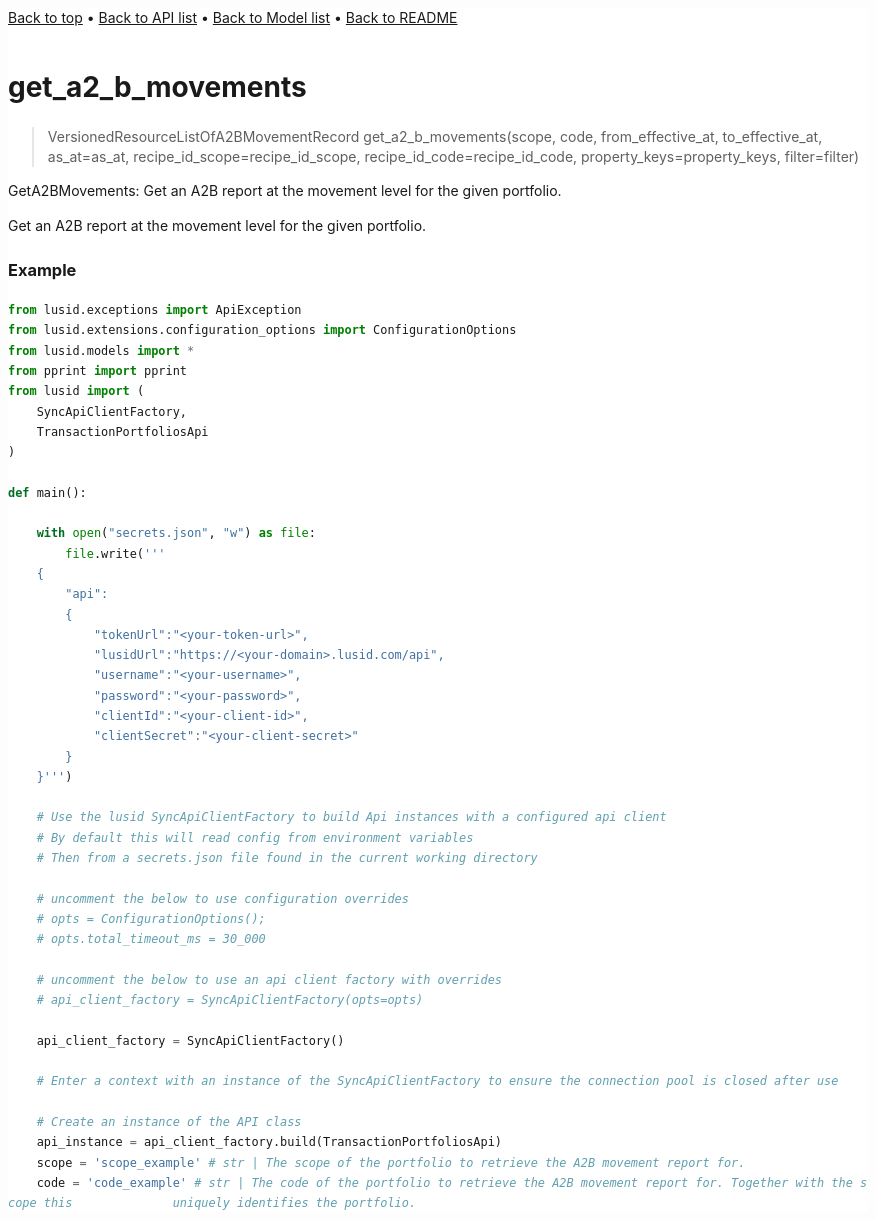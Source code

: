 [Back to top](#) &#8226; [Back to API list](../README.md#documentation-for-api-endpoints) &#8226; [Back to Model list](../README.md#documentation-for-models) &#8226; [Back to README](../README.md)

# **get_a2_b_movements**
> VersionedResourceListOfA2BMovementRecord get_a2_b_movements(scope, code, from_effective_at, to_effective_at, as_at=as_at, recipe_id_scope=recipe_id_scope, recipe_id_code=recipe_id_code, property_keys=property_keys, filter=filter)

GetA2BMovements: Get an A2B report at the movement level for the given portfolio.

Get an A2B report at the movement level for the given portfolio.

### Example

```python
from lusid.exceptions import ApiException
from lusid.extensions.configuration_options import ConfigurationOptions
from lusid.models import *
from pprint import pprint
from lusid import (
    SyncApiClientFactory,
    TransactionPortfoliosApi
)

def main():

    with open("secrets.json", "w") as file:
        file.write('''
    {
        "api":
        {
            "tokenUrl":"<your-token-url>",
            "lusidUrl":"https://<your-domain>.lusid.com/api",
            "username":"<your-username>",
            "password":"<your-password>",
            "clientId":"<your-client-id>",
            "clientSecret":"<your-client-secret>"
        }
    }''')

    # Use the lusid SyncApiClientFactory to build Api instances with a configured api client
    # By default this will read config from environment variables
    # Then from a secrets.json file found in the current working directory

    # uncomment the below to use configuration overrides
    # opts = ConfigurationOptions();
    # opts.total_timeout_ms = 30_000

    # uncomment the below to use an api client factory with overrides
    # api_client_factory = SyncApiClientFactory(opts=opts)

    api_client_factory = SyncApiClientFactory()

    # Enter a context with an instance of the SyncApiClientFactory to ensure the connection pool is closed after use
    
    # Create an instance of the API class
    api_instance = api_client_factory.build(TransactionPortfoliosApi)
    scope = 'scope_example' # str | The scope of the portfolio to retrieve the A2B movement report for.
    code = 'code_example' # str | The code of the portfolio to retrieve the A2B movement report for. Together with the scope this              uniquely identifies the portfolio.
```